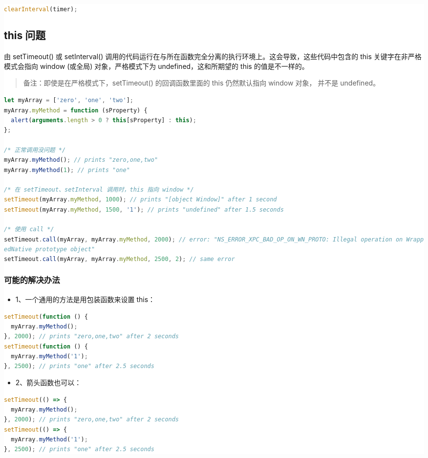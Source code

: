 ```js
clearInterval(timer);
```

## this 问题

由 setTimeout() 或 setInterval() 调用的代码运行在与所在函数完全分离的执行环境上。这会导致，这些代码中包含的 this 关键字在非严格模式会指向 window (或全局) 对象，严格模式下为 undefined，这和所期望的 this 的值是不一样的。

> 备注：即使是在严格模式下，setTimeout() 的回调函数里面的 this 仍然默认指向 window 对象， 并不是 undefined。

```js
let myArray = ['zero', 'one', 'two'];
myArray.myMethod = function (sProperty) {
  alert(arguments.length > 0 ? this[sProperty] : this);
};

/* 正常调用没问题 */
myArray.myMethod(); // prints "zero,one,two"
myArray.myMethod(1); // prints "one"

/* 在 setTimeout、setInterval 调用时，this 指向 window */
setTimeout(myArray.myMethod, 1000); // prints "[object Window]" after 1 second
setTimeout(myArray.myMethod, 1500, '1'); // prints "undefined" after 1.5 seconds

/* 使用 call */
setTimeout.call(myArray, myArray.myMethod, 2000); // error: "NS_ERROR_XPC_BAD_OP_ON_WN_PROTO: Illegal operation on WrappedNative prototype object"
setTimeout.call(myArray, myArray.myMethod, 2500, 2); // same error
```

### 可能的解决办法

- 1、一个通用的方法是用包装函数来设置 this：

```js
setTimeout(function () {
  myArray.myMethod();
}, 2000); // prints "zero,one,two" after 2 seconds
setTimeout(function () {
  myArray.myMethod('1');
}, 2500); // prints "one" after 2.5 seconds
```

- 2、箭头函数也可以：

```js
setTimeout(() => {
  myArray.myMethod();
}, 2000); // prints "zero,one,two" after 2 seconds
setTimeout(() => {
  myArray.myMethod('1');
}, 2500); // prints "one" after 2.5 seconds
```
